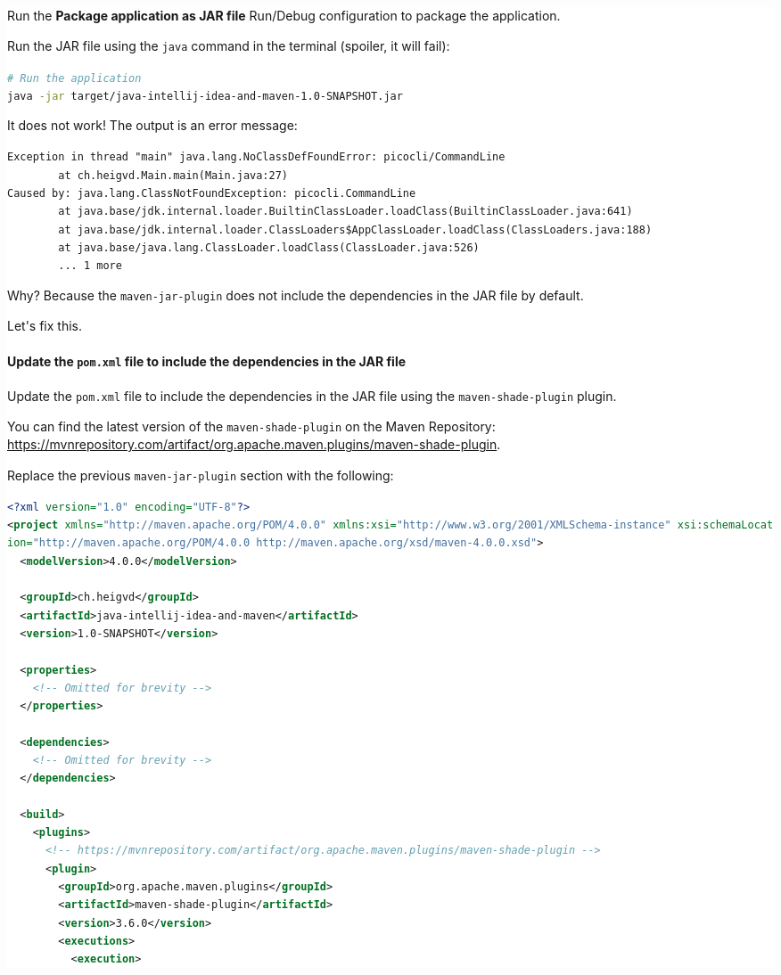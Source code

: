 Run the **Package application as JAR file** Run/Debug configuration to package
the application.

Run the JAR file using the `java` command in the terminal (spoiler, it will
fail):

```sh
# Run the application
java -jar target/java-intellij-idea-and-maven-1.0-SNAPSHOT.jar
```

It does not work! The output is an error message:

```text
Exception in thread "main" java.lang.NoClassDefFoundError: picocli/CommandLine
        at ch.heigvd.Main.main(Main.java:27)
Caused by: java.lang.ClassNotFoundException: picocli.CommandLine
        at java.base/jdk.internal.loader.BuiltinClassLoader.loadClass(BuiltinClassLoader.java:641)
        at java.base/jdk.internal.loader.ClassLoaders$AppClassLoader.loadClass(ClassLoaders.java:188)
        at java.base/java.lang.ClassLoader.loadClass(ClassLoader.java:526)
        ... 1 more
```

Why? Because the `maven-jar-plugin` does not include the dependencies in the JAR
file by default.

Let's fix this.

#### Update the `pom.xml` file to include the dependencies in the JAR file

Update the `pom.xml` file to include the dependencies in the JAR file using the
`maven-shade-plugin` plugin.

You can find the latest version of the `maven-shade-plugin` on the Maven
Repository:
<https://mvnrepository.com/artifact/org.apache.maven.plugins/maven-shade-plugin>.

Replace the previous `maven-jar-plugin` section with the following:

```xml
<?xml version="1.0" encoding="UTF-8"?>
<project xmlns="http://maven.apache.org/POM/4.0.0" xmlns:xsi="http://www.w3.org/2001/XMLSchema-instance" xsi:schemaLocation="http://maven.apache.org/POM/4.0.0 http://maven.apache.org/xsd/maven-4.0.0.xsd">
  <modelVersion>4.0.0</modelVersion>

  <groupId>ch.heigvd</groupId>
  <artifactId>java-intellij-idea-and-maven</artifactId>
  <version>1.0-SNAPSHOT</version>

  <properties>
    <!-- Omitted for brevity -->
  </properties>

  <dependencies>
    <!-- Omitted for brevity -->
  </dependencies>

  <build>
    <plugins>
      <!-- https://mvnrepository.com/artifact/org.apache.maven.plugins/maven-shade-plugin -->
      <plugin>
        <groupId>org.apache.maven.plugins</groupId>
        <artifactId>maven-shade-plugin</artifactId>
        <version>3.6.0</version>
        <executions>
          <execution>
```